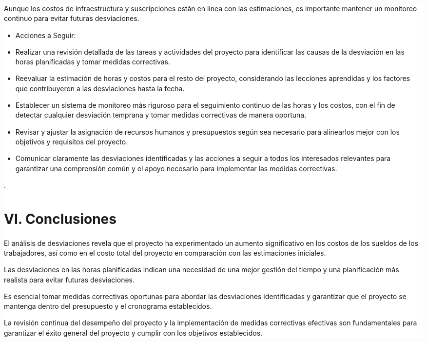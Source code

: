 Aunque los costos de infraestructura y suscripciones están en línea con las estimaciones, es importante mantener un monitoreo continuo para evitar futuras desviaciones.

- Acciones a Seguir:

- Realizar una revisión detallada de las tareas y actividades del proyecto para identificar las causas de la desviación en las horas planificadas y tomar medidas correctivas.
- Reevaluar la estimación de horas y costos para el resto del proyecto, considerando las lecciones aprendidas y los factores que contribuyeron a las desviaciones hasta la fecha.
- Establecer un sistema de monitoreo más riguroso para el seguimiento continuo de las horas y los costos, con el fin de detectar cualquier desviación temprana y tomar medidas correctivas de manera oportuna.
- Revisar y ajustar la asignación de recursos humanos y presupuestos según sea necesario para alinearlos mejor con los objetivos y requisitos del proyecto.
- Comunicar claramente las desviaciones identificadas y las acciones a seguir a todos los interesados relevantes para garantizar una comprensión común y el apoyo necesario para implementar las medidas correctivas.

.

# <a name="_h9hy4m3aihc2"></a>VI. Conclusiones

El análisis de desviaciones revela que el proyecto ha experimentado un aumento significativo en los costos de los sueldos de los trabajadores, así como en el costo total del proyecto en comparación con las estimaciones iniciales.

Las desviaciones en las horas planificadas indican una necesidad de una mejor gestión del tiempo y una planificación más realista para evitar futuras desviaciones.

Es esencial tomar medidas correctivas oportunas para abordar las desviaciones identificadas y garantizar que el proyecto se mantenga dentro del presupuesto y el cronograma establecidos.

La revisión continua del desempeño del proyecto y la implementación de medidas correctivas efectivas son fundamentales para garantizar el éxito general del proyecto y cumplir con los objetivos establecidos.
